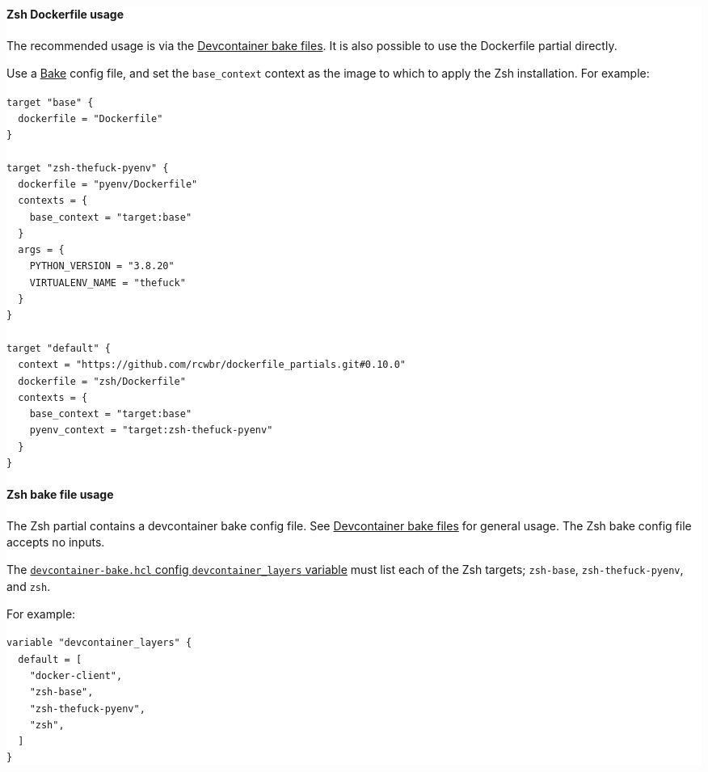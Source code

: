 #### Zsh Dockerfile usage<a name="zsh-dockerfile-usage"></a>

The recommended usage is via the [Devcontainer bake files](#devcontainer-bake-files). It is also
possible to use the Dockerfile partial directly.

Use a [Bake](https://docs.docker.com/reference/cli/docker/buildx/bake/) config file, and set the
`base_context` context as the image to which to apply the Zsh installation. For example:

```hcl
target "base" {
  dockerfile = "Dockerfile"
}

target "zsh-thefuck-pyenv" {
  dockerfile = "pyenv/Dockerfile"
  contexts = {
    base_context = "target:base"
  }
  args = {
    PYTHON_VERSION = "3.8.20"
    VIRTUALENV_NAME = "thefuck"
  }
}

target "default" {
  context = "https://github.com/rcwbr/dockerfile_partials.git#0.10.0"
  dockerfile = "zsh/Dockerfile"
  contexts = {
    base_context = "target:base"
    pyenv_context = "target:zsh-thefuck-pyenv"
  }
}
```

#### Zsh bake file usage<a name="zsh-bake-file-usage"></a>

The Zsh partial contains a devcontainer bake config file. See
[Devcontainer bake files](#devcontainer-bake-files) for general usage. The Zsh bake config file
accepts no inputs.

The
[`devcontainer-bake.hcl` config `devcontainer_layers` variable](#devcontainer-bake-files-devcontainer-cache-build-devcontainerdevcontainer-bakehcl-config)
must list each of the Zsh targets; `zsh-base`, `zsh-thefuck-pyenv`, and `zsh`.

For example:

```hcl
variable "devcontainer_layers" {
  default = [
    "docker-client",
    "zsh-base",
    "zsh-thefuck-pyenv",
    "zsh",
  ]
}
```
